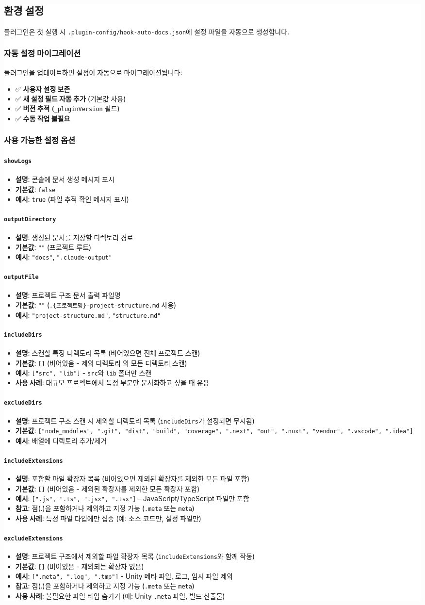 ## 환경 설정

플러그인은 첫 실행 시 `.plugin-config/hook-auto-docs.json`에 설정 파일을 자동으로 생성합니다.

### 자동 설정 마이그레이션

플러그인을 업데이트하면 설정이 자동으로 마이그레이션됩니다:
- ✅ **사용자 설정 보존**
- ✅ **새 설정 필드 자동 추가** (기본값 사용)
- ✅ **버전 추적** (`_pluginVersion` 필드)
- ✅ **수동 작업 불필요**

### 사용 가능한 설정 옵션

#### `showLogs`
- **설명**: 콘솔에 문서 생성 메시지 표시
- **기본값**: `false`
- **예시**: `true` (파일 추적 확인 메시지 표시)

#### `outputDirectory`
- **설명**: 생성된 문서를 저장할 디렉토리 경로
- **기본값**: `""` (프로젝트 루트)
- **예시**: `"docs"`, `".claude-output"`

#### `outputFile`
- **설명**: 프로젝트 구조 문서 출력 파일명
- **기본값**: `""` (`.{프로젝트명}-project-structure.md` 사용)
- **예시**: `"project-structure.md"`, `"structure.md"`

#### `includeDirs`
- **설명**: 스캔할 특정 디렉토리 목록 (비어있으면 전체 프로젝트 스캔)
- **기본값**: `[]` (비어있음 - 제외 디렉토리 외 모든 디렉토리 스캔)
- **예시**: `["src", "lib"]` - `src`와 `lib` 폴더만 스캔
- **사용 사례**: 대규모 프로젝트에서 특정 부분만 문서화하고 싶을 때 유용

#### `excludeDirs`
- **설명**: 프로젝트 구조 스캔 시 제외할 디렉토리 목록 (`includeDirs`가 설정되면 무시됨)
- **기본값**: `["node_modules", ".git", "dist", "build", "coverage", ".next", "out", ".nuxt", "vendor", ".vscode", ".idea"]`
- **예시**: 배열에 디렉토리 추가/제거

#### `includeExtensions`
- **설명**: 포함할 파일 확장자 목록 (비어있으면 제외된 확장자를 제외한 모든 파일 포함)
- **기본값**: `[]` (비어있음 - 제외된 확장자를 제외한 모든 확장자 포함)
- **예시**: `[".js", ".ts", ".jsx", ".tsx"]` - JavaScript/TypeScript 파일만 포함
- **참고**: 점(.)을 포함하거나 제외하고 지정 가능 (`.meta` 또는 `meta`)
- **사용 사례**: 특정 파일 타입에만 집중 (예: 소스 코드만, 설정 파일만)

#### `excludeExtensions`
- **설명**: 프로젝트 구조에서 제외할 파일 확장자 목록 (`includeExtensions`와 함께 작동)
- **기본값**: `[]` (비어있음 - 제외되는 확장자 없음)
- **예시**: `[".meta", ".log", ".tmp"]` - Unity 메타 파일, 로그, 임시 파일 제외
- **참고**: 점(.)을 포함하거나 제외하고 지정 가능 (`.meta` 또는 `meta`)
- **사용 사례**: 불필요한 파일 타입 숨기기 (예: Unity `.meta` 파일, 빌드 산출물)
